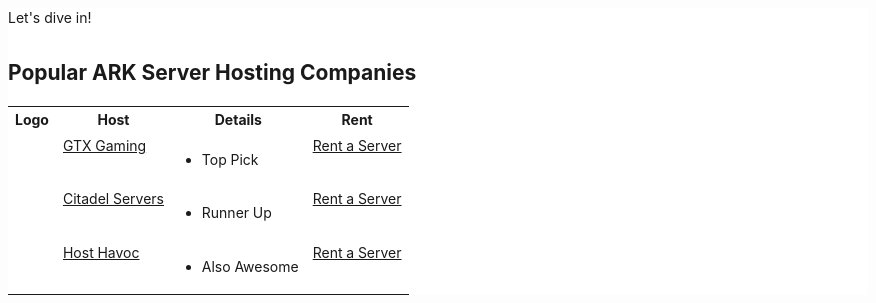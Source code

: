 Let's dive in!

## Popular ARK Server Hosting Companies

<table class="basic-table" align="center">
  <tr>
    <th>Logo</th>
    <th>Host</th>
    <th>Details</th>
    <th>Rent</th>
  </tr>
  <tr>
      <td><a target="_blank" href="https://www.gtxgaming.co.uk/clientarea/aff.php?aff=1612
"><img class="lazyload table-image" data-src="/img/game-hosts/terraria/gtx-gaming.png" /></a></td>
    <td><a target="_blank" href="https://www.gtxgaming.co.uk/clientarea/aff.php?aff=1612
">GTX Gaming</a></td>
    <td class="components">
      <ul>
      <li>Top Pick</li>
      </ul>
    </td>
    <td><a target="_blank" class="big-button" href="https://www.gtxgaming.co.uk/clientarea/aff.php?aff=1612
">Rent a Server</a></td>
  </tr>
  <tr>
      <td><a target="_blank" href="https://citadelservers.com/client/aff.php?aff=379"><img class="lazyload table-image" data-src="/img/game-hosts/terraria/citadel-servers.png" /></a></td>
    <td><a target="_blank" href="https://citadelservers.com/client/aff.php?aff=379">Citadel Servers</a></td>
    <td class="components">
      <ul>
      <li>Runner Up</li>
      </ul>
    </td>
    <td><a target="_blank" class="big-button" href="https://citadelservers.com/client/aff.php?aff=379">Rent a Server</a></td>
  </tr>
  <tr>
      <td><a target="_blank" href="https://hosthavoc.com/billing/aff.php?aff=1379"><img class="lazyload table-image" data-src="/img/game-hosts/host-havoc/logo.jpg" /></a></td>
    <td><a target="_blank" href="https://hosthavoc.com/billing/aff.php?aff=1379">Host Havoc</a></td>
    <td class="components">
      <ul>
      <li>Also Awesome</li>
      </ul>
    </td>
    <td><a target="_blank" class="big-button" href="https://hosthavoc.com/billing/aff.php?aff=1379">Rent a Server</a></td>
  </tr>
</table>
